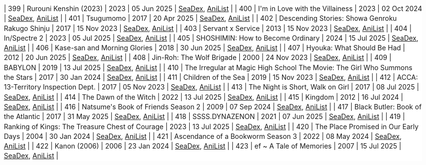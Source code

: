 | 399 | Rurouni Kenshin (2023)                                                                                                | 2023 | 05 Jun 2025 | [SeaDex](https://releases.moe/142877/), [AniList](https://anilist.co/anime/142877) |
| 400 | I'm in Love with the Villainess                                                                                       | 2023 | 02 Oct 2024 | [SeaDex](https://releases.moe/158704/), [AniList](https://anilist.co/anime/158704) |
| 401 | Tsugumomo                                                                                                             | 2017 | 20 Apr 2025 | [SeaDex](https://releases.moe/97625/), [AniList](https://anilist.co/anime/97625)   |
| 402 | Descending Stories: Showa Genroku Rakugo Shinju                                                                       | 2017 | 15 Nov 2023 | [SeaDex](https://releases.moe/21733/), [AniList](https://anilist.co/anime/21733)   |
| 403 | Servant x Service                                                                                                     | 2013 | 15 Nov 2023 | [SeaDex](https://releases.moe/18119/), [AniList](https://anilist.co/anime/18119)   |
| 404 | In/Spectre 2                                                                                                          | 2023 | 05 Jul 2025 | [SeaDex](https://releases.moe/126529/), [AniList](https://anilist.co/anime/126529) |
| 405 | SHOSHIMIN: How to Become Ordinary                                                                                     | 2024 | 15 Jul 2025 | [SeaDex](https://releases.moe/173295/), [AniList](https://anilist.co/anime/173295) |
| 406 | Kase-san and Morning Glories                                                                                          | 2018 | 30 Jun 2025 | [SeaDex](https://releases.moe/99916/), [AniList](https://anilist.co/anime/99916)   |
| 407 | Hyouka: What Should Be Had                                                                                            | 2012 | 20 Jun 2025 | [SeaDex](https://releases.moe/13469/), [AniList](https://anilist.co/anime/13469)   |
| 408 | Jin-Roh: The Wolf Brigade                                                                                             | 2000 | 24 Nov 2023 | [SeaDex](https://releases.moe/570/), [AniList](https://anilist.co/anime/570)       |
| 409 | BABYLON                                                                                                               | 2019 | 13 Jul 2025 | [SeaDex](https://releases.moe/101349/), [AniList](https://anilist.co/anime/101349) |
| 410 | The Irregular at Magic High School The Movie: The Girl Who Summons the Stars                                          | 2017 | 30 Jan 2024 | [SeaDex](https://releases.moe/21684/), [AniList](https://anilist.co/anime/21684)   |
| 411 | Children of the Sea                                                                                                   | 2019 | 15 Nov 2023 | [SeaDex](https://releases.moe/103221/), [AniList](https://anilist.co/anime/103221) |
| 412 | ACCA: 13-Territory Inspection Dept.                                                                                   | 2017 | 05 Nov 2023 | [SeaDex](https://releases.moe/21823/), [AniList](https://anilist.co/anime/21823)   |
| 413 | The Night is Short, Walk on Girl                                                                                      | 2017 | 08 Jul 2025 | [SeaDex](https://releases.moe/97917/), [AniList](https://anilist.co/anime/97917)   |
| 414 | The Dawn of the Witch                                                                                                 | 2022 | 13 Jul 2025 | [SeaDex](https://releases.moe/133175/), [AniList](https://anilist.co/anime/133175) |
| 415 | Kingdom                                                                                                               | 2012 | 16 Jul 2024 | [SeaDex](https://releases.moe/12031/), [AniList](https://anilist.co/anime/12031)   |
| 416 | Natsume's Book of Friends Season 2                                                                                    | 2009 | 07 Sep 2024 | [SeaDex](https://releases.moe/5300/), [AniList](https://anilist.co/anime/5300)     |
| 417 | Black Butler: Book of the Atlantic                                                                                    | 2017 | 31 May 2025 | [SeaDex](https://releases.moe/21425/), [AniList](https://anilist.co/anime/21425)   |
| 418 | SSSS.DYNAZENON                                                                                                        | 2021 | 07 Jun 2025 | [SeaDex](https://releases.moe/113950/), [AniList](https://anilist.co/anime/113950) |
| 419 | Ranking of Kings: The Treasure Chest of Courage                                                                       | 2023 | 13 Jul 2025 | [SeaDex](https://releases.moe/153452/), [AniList](https://anilist.co/anime/153452) |
| 420 | The Place Promised in Our Early Days                                                                                  | 2004 | 30 Jan 2024 | [SeaDex](https://releases.moe/433/), [AniList](https://anilist.co/anime/433)       |
| 421 | Ascendance of a Bookworm Season 3                                                                                     | 2022 | 08 May 2024 | [SeaDex](https://releases.moe/121176/), [AniList](https://anilist.co/anime/121176) |
| 422 | Kanon (2006)                                                                                                          | 2006 | 23 Jan 2024 | [SeaDex](https://releases.moe/1530/), [AniList](https://anilist.co/anime/1530)     |
| 423 | ef ~ A Tale of Memories                                                                                               | 2007 | 15 Jul 2025 | [SeaDex](https://releases.moe/2924/), [AniList](https://anilist.co/anime/2924)     |